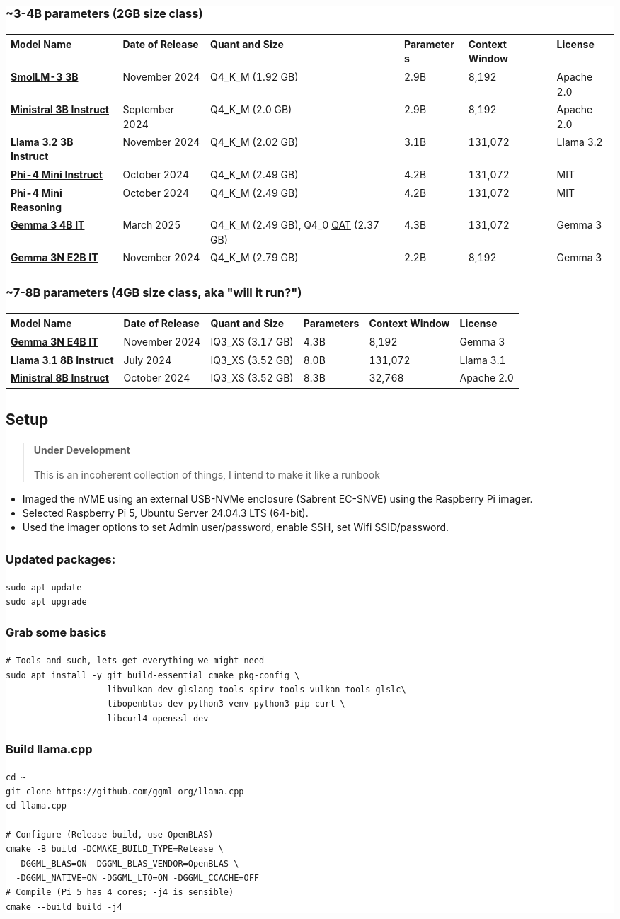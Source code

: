 ### ~3-4B parameters (2GB size class)
| Model Name | Date of Release | Quant and Size | Parameters | Context Window | License |
| :--- | :--- | :--- | :--- | :--- | :--- |
| **[SmolLM-3 3B](https://huggingface.co/bartowski/HuggingFaceTB_SmolLM3-3B-GGUF)** | November 2024 | Q4_K_M (1.92 GB) | 2.9B | 8,192 | Apache 2.0 |
| **[Ministral 3B Instruct](https://huggingface.co/mradermacher/Ministral-3b-instruct-GGUF)** | September 2024 | Q4_K_M (2.0 GB) | 2.9B | 8,192 | Apache 2.0 |
| **[Llama 3.2 3B Instruct](https://huggingface.co/bartowski/Llama-3.2-3B-Instruct-GGUF)**| November 2024 | Q4_K_M (2.02 GB) | 3.1B | 131,072 | Llama 3.2 |
| **[Phi-4 Mini Instruct](https://huggingface.co/bartowski/microsoft_Phi-4-mini-instruct-GGUF)**| October 2024 | Q4_K_M (2.49 GB) | 4.2B | 131,072 | MIT |
| **[Phi-4 Mini Reasoning](https://huggingface.co/bartowski/microsoft_Phi-4-mini-reasoning-GGUF)**| October 2024 | Q4_K_M (2.49 GB) | 4.2B | 131,072 | MIT |
| **[Gemma 3 4B IT](https://huggingface.co/bartowski/google_gemma-3-4b-it-GGUF)** | March 2025 | Q4_K_M (2.49 GB), Q4_0 [QAT](https://huggingface.co/bartowski/google_gemma-3-4b-it-qat-GGUF) (2.37 GB) | 4.3B | 131,072 | Gemma 3 |
| **[Gemma 3N E2B IT](https://huggingface.co/bartowski/google_gemma-3n-E2B-it-GGUF)** | November 2024 | Q4_K_M (2.79 GB) | 2.2B | 8,192 | Gemma 3 |

### ~7-8B parameters (4GB size class, aka "will it run?")
| Model Name | Date of Release | Quant and Size | Parameters | Context Window | License |
| :--- | :--- | :--- | :--- | :--- | :--- |
| **[Gemma 3N E4B IT](https://huggingface.co/bartowski/google_gemma-3n-E4B-it-GGUF)** | November 2024 | IQ3_XS (3.17 GB) | 4.3B | 8,192 | Gemma 3 |
| **[Llama 3.1 8B Instruct](https://huggingface.co/bartowski/Meta-Llama-3.1-8B-Instruct-GGUF)**| July 2024 | IQ3_XS (3.52 GB) | 8.0B | 131,072 | Llama 3.1 |
| **[Ministral 8B Instruct](https://huggingface.co/bartowski/Ministral-8B-Instruct-2410-GGUF)** | October 2024 | IQ3_XS (3.52 GB) | 8.3B | 32,768 | Apache 2.0 |

## Setup
> **Under Development**
> 
> This is an incoherent collection of things, I intend to make it like a runbook
> 
* Imaged the nVME using an external USB-NVMe enclosure (Sabrent EC-SNVE) using the Raspberry Pi imager.
* Selected Raspberry Pi 5, Ubuntu Server 24.04.3 LTS (64-bit).
* Used the imager options to set Admin user/password, enable SSH, set Wifi SSID/password.

### Updated packages:
```shell
sudo apt update
sudo apt upgrade
```
### Grab some basics
```shell
# Tools and such, lets get everything we might need
sudo apt install -y git build-essential cmake pkg-config \
                    libvulkan-dev glslang-tools spirv-tools vulkan-tools glslc\
                    libopenblas-dev python3-venv python3-pip curl \
                    libcurl4-openssl-dev
```
### Build llama.cpp
```shell
cd ~
git clone https://github.com/ggml-org/llama.cpp
cd llama.cpp

# Configure (Release build, use OpenBLAS)
cmake -B build -DCMAKE_BUILD_TYPE=Release \
  -DGGML_BLAS=ON -DGGML_BLAS_VENDOR=OpenBLAS \
  -DGGML_NATIVE=ON -DGGML_LTO=ON -DGGML_CCACHE=OFF
# Compile (Pi 5 has 4 cores; -j4 is sensible)
cmake --build build -j4
```